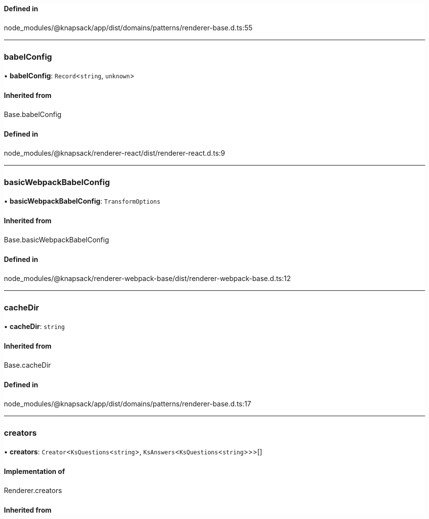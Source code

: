 #### Defined in

node_modules/@knapsack/app/dist/domains/patterns/renderer-base.d.ts:55

___

### babelConfig

• **babelConfig**: `Record`<`string`, `unknown`\>

#### Inherited from

Base.babelConfig

#### Defined in

node_modules/@knapsack/renderer-react/dist/renderer-react.d.ts:9

___

### basicWebpackBabelConfig

• **basicWebpackBabelConfig**: `TransformOptions`

#### Inherited from

Base.basicWebpackBabelConfig

#### Defined in

node_modules/@knapsack/renderer-webpack-base/dist/renderer-webpack-base.d.ts:12

___

### cacheDir

• **cacheDir**: `string`

#### Inherited from

Base.cacheDir

#### Defined in

node_modules/@knapsack/app/dist/domains/patterns/renderer-base.d.ts:17

___

### creators

• **creators**: `Creator`<`KsQuestions`<`string`\>, `KsAnswers`<`KsQuestions`<`string`\>\>\>[]

#### Implementation of

Renderer.creators

#### Inherited from
